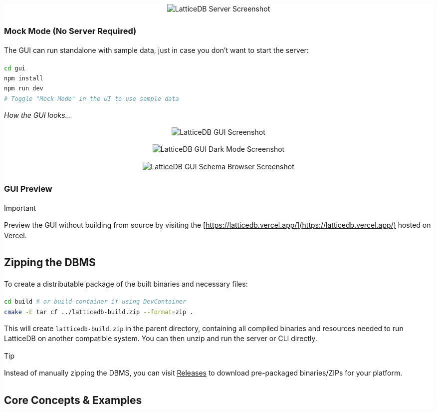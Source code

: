<p align="center">
  <img src="docs/server.png" alt="LatticeDB Server Screenshot" width="100%"/>
</p>

### Mock Mode (No Server Required)
The GUI can run standalone with sample data, just in case you don’t want to start the server:
```bash
cd gui
npm install
npm run dev
# Toggle "Mock Mode" in the UI to use sample data
```

_How the GUI looks..._

<p align="center">
  <img src="docs/gui.png" alt="LatticeDB GUI Screenshot" width="100%"/>
</p>

<p align="center">
  <img src="docs/gui-dark.png" alt="LatticeDB GUI Dark Mode Screenshot" width="100%"/>
</p>

<p align="center">
  <img src="docs/settings.png" alt="LatticeDB GUI Schema Browser Screenshot" width="100%"/>
</p>

### GUI Preview

> [!IMPORTANT]
> Preview the GUI without building from source by visiting the [https://latticedb.vercel.app/](https://latticedb.vercel.app/) hosted on Vercel.

## Zipping the DBMS

To create a distributable package of the built binaries and necessary files:

```bash
cd build # or build-container if using DevContainer
cmake -E tar cf ../latticedb-build.zip --format=zip .
```

This will create `latticedb-build.zip` in the parent directory, containing all compiled binaries and resources needed to run LatticeDB on another compatible system. You can then unzip and run the server or CLI directly.

> [!TIP]
> Instead of manually zipping the DBMS, you can visit [Releases](https://github.com/hoangsonww/LatticeDB-NextGen-DBMS/releases/) to download pre-packaged binaries/ZIPs for your platform.

## Core Concepts & Examples
